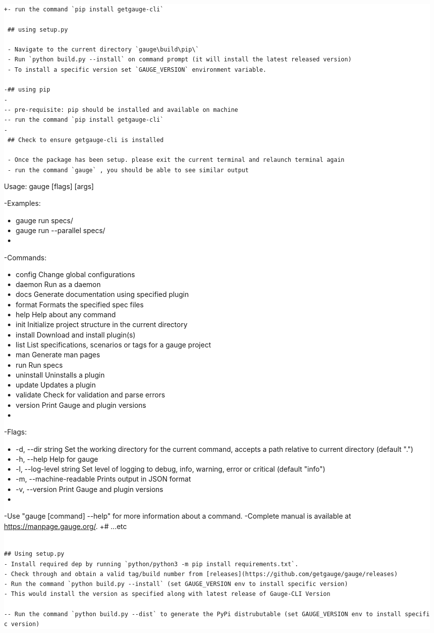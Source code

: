 ```
+- run the command `pip install getgauge-cli`
 
 ## using setup.py
 
 - Navigate to the current directory `gauge\build\pip\`
 - Run `python build.py --install` on command prompt (it will install the latest released version)
 - To install a specific version set `GAUGE_VERSION` environment variable.
 
-## using pip
-
-- pre-requisite: pip should be installed and available on machine
-- run the command `pip install getgauge-cli`
-
 ## Check to ensure getgauge-cli is installed
 
 - Once the package has been setup. please exit the current terminal and relaunch terminal again
 - run the command `gauge` , you should be able to see similar output
 ```
 Usage:
   gauge <command> [flags] [args]
 
-Examples:
-  gauge run specs/
-  gauge run --parallel specs/
-
-Commands:
-  config      Change global configurations
-  daemon      Run as a daemon
-  docs        Generate documentation using specified plugin
-  format      Formats the specified spec files
-  help        Help about any command
-  init        Initialize project structure in the current directory
-  install     Download and install plugin(s)
-  list        List specifications, scenarios or tags for a gauge project
-  man         Generate man pages
-  run         Run specs
-  uninstall   Uninstalls a plugin
-  update      Updates a plugin
-  validate    Check for validation and parse errors
-  version     Print Gauge and plugin versions
-
-Flags:
-  -d, --dir string         Set the working directory for the current command, accepts a path relative to current directory (default ".")
-  -h, --help               Help for gauge
-  -l, --log-level string   Set level of logging to debug, info, warning, error or critical (default "info")
-  -m, --machine-readable   Prints output in JSON format
-  -v, --version            Print Gauge and plugin versions
-
-Use "gauge [command] --help" for more information about a command.
-Complete manual is available at https://manpage.gauge.org/.
+# ...etc
 ```
 
 ## Using setup.py
 - Install required dep by running `python/python3 -m pip install requirements.txt`.
 - Check through and obtain a valid tag/build number from [releases](https://github.com/getgauge/gauge/releases)
 - Run the command `python build.py --install` (set GAUGE_VERSION env to install specific version)
 - This would install the version as specified along with latest release of Gauge-CLI Version
 
-- Run the command `python build.py --dist` to generate the PyPi distrubutable (set GAUGE_VERSION env to install specific version)
 ```